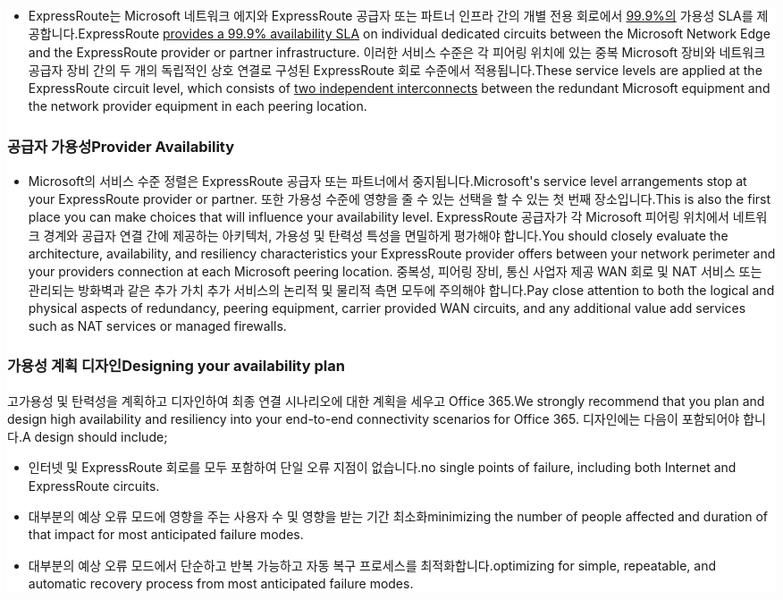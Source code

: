 - <span data-ttu-id="c9d0c-229">ExpressRoute는 Microsoft 네트워크 에지와 ExpressRoute 공급자 또는 파트너 인프라 간의 개별 전용 회로에서 [99.9%의](https://azure.microsoft.com/support/legal/sla/expressroute/v1_0/) 가용성 SLA를 제공합니다.</span><span class="sxs-lookup"><span data-stu-id="c9d0c-229">ExpressRoute [provides a 99.9% availability SLA](https://azure.microsoft.com/support/legal/sla/expressroute/v1_0/) on individual dedicated circuits between the Microsoft Network Edge and the ExpressRoute provider or partner infrastructure.</span></span> <span data-ttu-id="c9d0c-230">이러한 서비스 수준은 각 피어링 위치에 있는 [](/azure/expressroute/expressroute-introduction) 중복 Microsoft 장비와 네트워크 공급자 장비 간의 두 개의 독립적인 상호 연결로 구성된 ExpressRoute 회로 수준에서 적용됩니다.</span><span class="sxs-lookup"><span data-stu-id="c9d0c-230">These service levels are applied at the ExpressRoute circuit level, which consists of [two independent interconnects](/azure/expressroute/expressroute-introduction) between the redundant Microsoft equipment and the network provider equipment in each peering location.</span></span>

### <a name="provider-availability"></a><span data-ttu-id="c9d0c-231">공급자 가용성</span><span class="sxs-lookup"><span data-stu-id="c9d0c-231">Provider Availability</span></span>
  
- <span data-ttu-id="c9d0c-232">Microsoft의 서비스 수준 정렬은 ExpressRoute 공급자 또는 파트너에서 중지됩니다.</span><span class="sxs-lookup"><span data-stu-id="c9d0c-232">Microsoft's service level arrangements stop at your ExpressRoute provider or partner.</span></span> <span data-ttu-id="c9d0c-233">또한 가용성 수준에 영향을 줄 수 있는 선택을 할 수 있는 첫 번째 장소입니다.</span><span class="sxs-lookup"><span data-stu-id="c9d0c-233">This is also the first place you can make choices that will influence your availability level.</span></span> <span data-ttu-id="c9d0c-234">ExpressRoute 공급자가 각 Microsoft 피어링 위치에서 네트워크 경계와 공급자 연결 간에 제공하는 아키텍처, 가용성 및 탄력성 특성을 면밀하게 평가해야 합니다.</span><span class="sxs-lookup"><span data-stu-id="c9d0c-234">You should closely evaluate the architecture, availability, and resiliency characteristics your ExpressRoute provider offers between your network perimeter and your providers connection at each Microsoft peering location.</span></span> <span data-ttu-id="c9d0c-235">중복성, 피어링 장비, 통신 사업자 제공 WAN 회로 및 NAT 서비스 또는 관리되는 방화벽과 같은 추가 가치 추가 서비스의 논리적 및 물리적 측면 모두에 주의해야 합니다.</span><span class="sxs-lookup"><span data-stu-id="c9d0c-235">Pay close attention to both the logical and physical aspects of redundancy, peering equipment, carrier provided WAN circuits, and any additional value add services such as NAT services or managed firewalls.</span></span>

### <a name="designing-your-availability-plan"></a><span data-ttu-id="c9d0c-236">가용성 계획 디자인</span><span class="sxs-lookup"><span data-stu-id="c9d0c-236">Designing your availability plan</span></span>
  
<span data-ttu-id="c9d0c-237">고가용성 및 탄력성을 계획하고 디자인하여 최종 연결 시나리오에 대한 계획을 세우고 Office 365.</span><span class="sxs-lookup"><span data-stu-id="c9d0c-237">We strongly recommend that you plan and design high availability and resiliency into your end-to-end connectivity scenarios for Office 365.</span></span> <span data-ttu-id="c9d0c-238">디자인에는 다음이 포함되어야 합니다.</span><span class="sxs-lookup"><span data-stu-id="c9d0c-238">A design should include;</span></span>
  
- <span data-ttu-id="c9d0c-239">인터넷 및 ExpressRoute 회로를 모두 포함하여 단일 오류 지점이 없습니다.</span><span class="sxs-lookup"><span data-stu-id="c9d0c-239">no single points of failure, including both Internet and ExpressRoute circuits.</span></span>

- <span data-ttu-id="c9d0c-240">대부분의 예상 오류 모드에 영향을 주는 사용자 수 및 영향을 받는 기간 최소화</span><span class="sxs-lookup"><span data-stu-id="c9d0c-240">minimizing the number of people affected and duration of that impact for most anticipated failure modes.</span></span>

- <span data-ttu-id="c9d0c-241">대부분의 예상 오류 모드에서 단순하고 반복 가능하고 자동 복구 프로세스를 최적화합니다.</span><span class="sxs-lookup"><span data-stu-id="c9d0c-241">optimizing for simple, repeatable, and automatic recovery process from most anticipated failure modes.</span></span>
